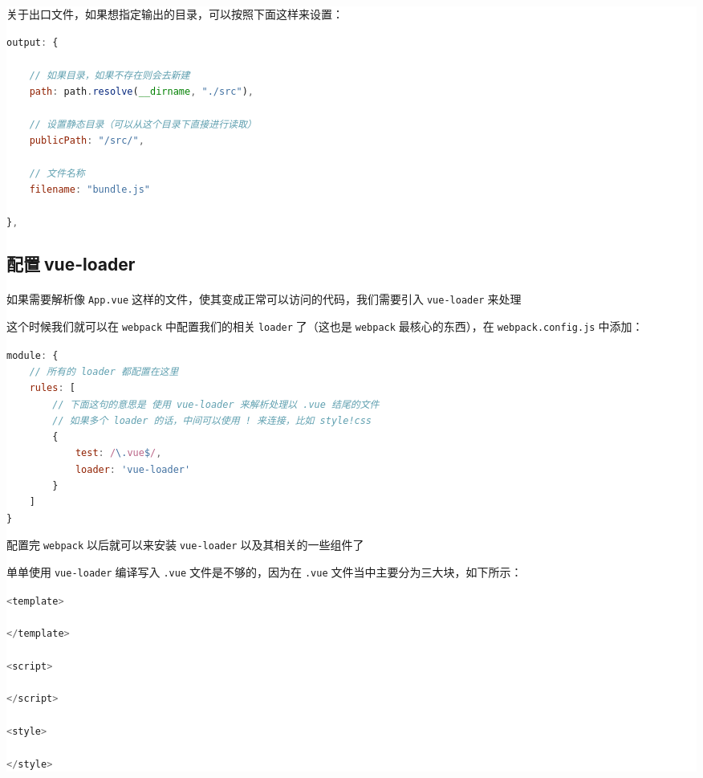关于出口文件，如果想指定输出的目录，可以按照下面这样来设置：

```js
output: {

    // 如果目录，如果不存在则会去新建
    path: path.resolve(__dirname, "./src"),

    // 设置静态目录（可以从这个目录下直接进行读取）
    publicPath: "/src/",

    // 文件名称
    filename: "bundle.js"

},
```


## 配置 vue-loader

如果需要解析像 ```App.vue``` 这样的文件，使其变成正常可以访问的代码，我们需要引入 `vue-loader` 来处理

这个时候我们就可以在 `webpack` 中配置我们的相关 `loader` 了（这也是 `webpack` 最核心的东西），在 `webpack.config.js` 中添加：

```js
module: {
    // 所有的 loader 都配置在这里
    rules: [
        // 下面这句的意思是 使用 vue-loader 来解析处理以 .vue 结尾的文件
        // 如果多个 loader 的话，中间可以使用 ! 来连接，比如 style!css
        {
            test: /\.vue$/,
            loader: 'vue-loader'
        }
    ]
}
```


配置完 `webpack` 以后就可以来安装 `vue-loader` 以及其相关的一些组件了

单单使用 `vue-loader` 编译写入 `.vue` 文件是不够的，因为在 `.vue` 文件当中主要分为三大块，如下所示：

```js
<template>

</template>

<script>

</script>

<style>

</style>
```
